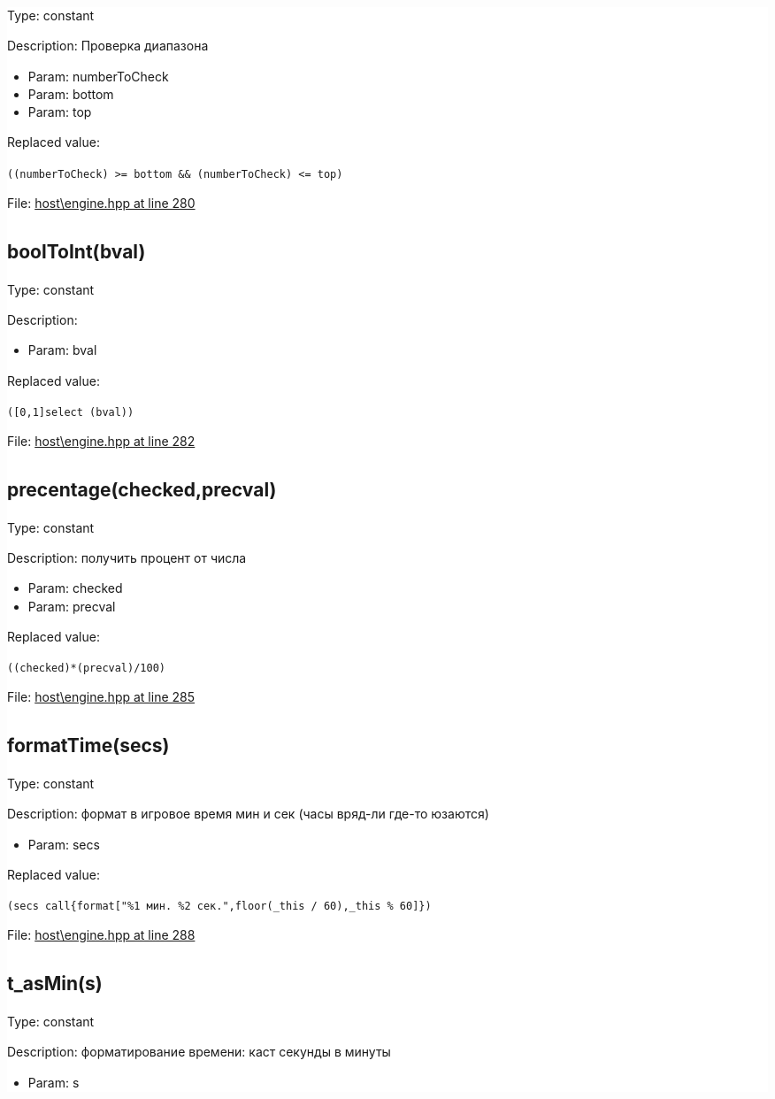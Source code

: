 Type: constant

Description: Проверка диапазона
- Param: numberToCheck
- Param: bottom
- Param: top

Replaced value:
```sqf
((numberToCheck) >= bottom && (numberToCheck) <= top)
```
File: [host\engine.hpp at line 280](../../../Src/host/engine.hpp#L280)
## boolToInt(bval)

Type: constant

Description: 
- Param: bval

Replaced value:
```sqf
([0,1]select (bval))
```
File: [host\engine.hpp at line 282](../../../Src/host/engine.hpp#L282)
## precentage(checked,precval)

Type: constant

Description: получить процент от числа
- Param: checked
- Param: precval

Replaced value:
```sqf
((checked)*(precval)/100)
```
File: [host\engine.hpp at line 285](../../../Src/host/engine.hpp#L285)
## formatTime(secs)

Type: constant

Description: формат в игровое время мин и сек (часы вряд-ли где-то юзаются)
- Param: secs

Replaced value:
```sqf
(secs call{format["%1 мин. %2 сек.",floor(_this / 60),_this % 60]})
```
File: [host\engine.hpp at line 288](../../../Src/host/engine.hpp#L288)
## t_asMin(s)

Type: constant

Description: форматирование времени: каст секунды в минуты
- Param: s

